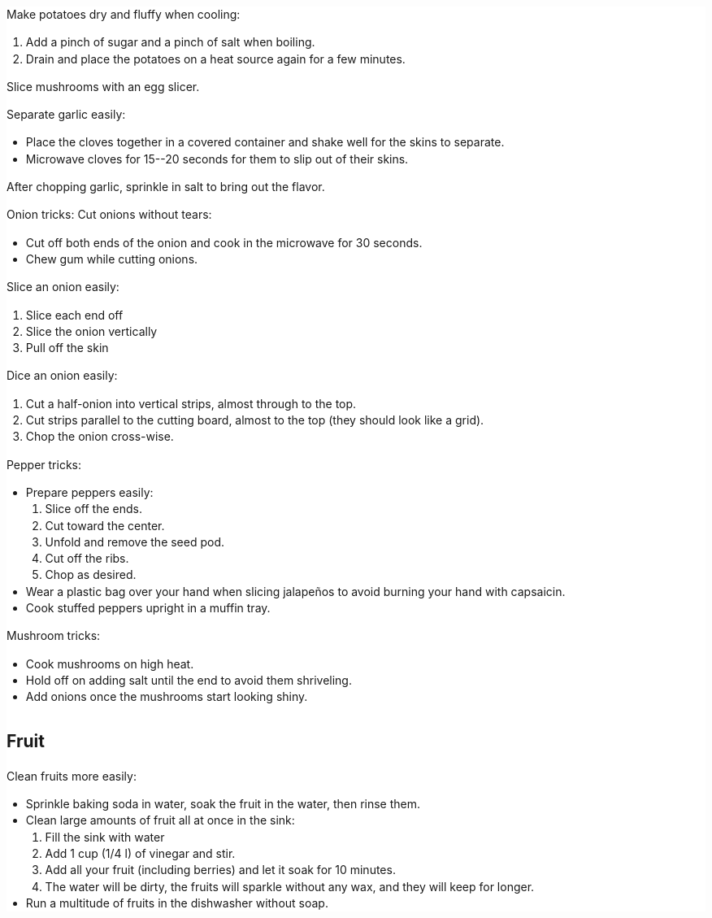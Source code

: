 Make potatoes dry and fluffy when cooling:

1. Add a pinch of sugar and a pinch of salt when boiling.
2. Drain and place the potatoes on a heat source again for a few minutes.

Slice mushrooms with an egg slicer.

Separate garlic easily:

- Place the cloves together in a covered container and shake well for the skins to separate.
- Microwave cloves for 15--20 seconds for them to slip out of their skins.

After chopping garlic, sprinkle in salt to bring out the flavor.

Onion tricks: Cut onions without tears:

- Cut off both ends of the onion and cook in the microwave for 30 seconds.
- Chew gum while cutting onions.

Slice an onion easily:

1. Slice each end off
2. Slice the onion vertically
3. Pull off the skin

Dice an onion easily:

1. Cut a half-onion into vertical strips, almost through to the top.
2. Cut strips parallel to the cutting board, almost to the top (they should look like a grid).
3. Chop the onion cross-wise.

Pepper tricks:

- Prepare peppers easily:
  1. Slice off the ends.
  2. Cut toward the center.
  3. Unfold and remove the seed pod.
  4. Cut off the ribs.
  5. Chop as desired.
- Wear a plastic bag over your hand when slicing jalapeños to avoid burning your hand with capsaicin.
- Cook stuffed peppers upright in a muffin tray.

Mushroom tricks:

- Cook mushrooms on high heat.
- Hold off on adding salt until the end to avoid them shriveling.
- Add onions once the mushrooms start looking shiny.

## Fruit

Clean fruits more easily:

- Sprinkle baking soda in water, soak the fruit in the water, then rinse them.
- Clean large amounts of fruit all at once in the sink:
  1. Fill the sink with water
  2. Add 1 cup (1/4 l) of vinegar and stir.
  3. Add all your fruit (including berries) and let it soak for 10 minutes.
  4. The water will be dirty, the fruits will sparkle without any wax, and they will keep for longer.
- Run a multitude of fruits in the dishwasher without soap.

